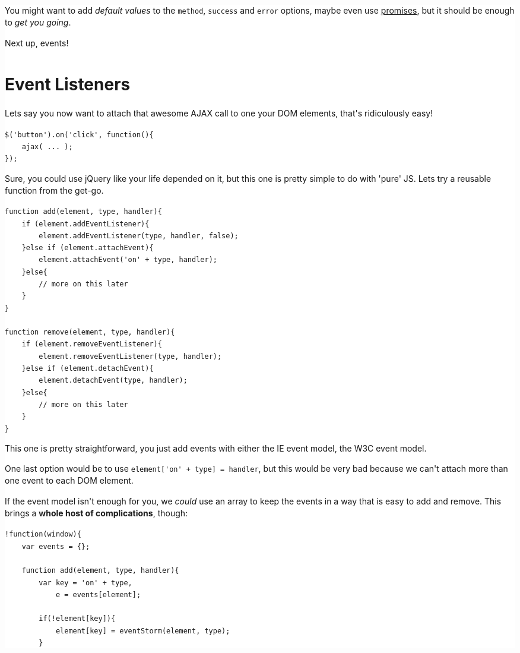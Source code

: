You might want to add _default values_ to the `method`, `success` and `error` options, maybe even use [promises](/2013/05/08/taming-asynchronous-javascript "Taming Asynchronous JavaScript"), but it should be enough to _get you going_.

Next up, events!

# Event Listeners #

Lets say you now want to attach that awesome AJAX call to one your DOM elements, that's ridiculously easy!

    $('button').on('click', function(){
        ajax( ... );
    });

Sure, you could use jQuery like your life depended on it, but this one is pretty simple to do with 'pure' JS. Lets try a reusable function from the get-go.

    function add(element, type, handler){
        if (element.addEventListener){
            element.addEventListener(type, handler, false);
        }else if (element.attachEvent){
            element.attachEvent('on' + type, handler); 
        }else{
            // more on this later
        }
    }

    function remove(element, type, handler){
        if (element.removeEventListener){
            element.removeEventListener(type, handler);
        }else if (element.detachEvent){
            element.detachEvent(type, handler);
        }else{
            // more on this later
        }
    }

This one is pretty straightforward, you just add events with either the IE event model, the W3C event model. 

One last option would be to use `element['on' + type] = handler`, but this would be very bad because we can't attach more than one event to each DOM element.

If the event model isn't enough for you, we _could_ use an array to keep the events in a way that is easy to add and remove. This brings a **whole host of complications**, though:

    !function(window){
        var events = {};

        function add(element, type, handler){
            var key = 'on' + type,
                e = events[element];

            if(!element[key]){
                element[key] = eventStorm(element, type);
            }
